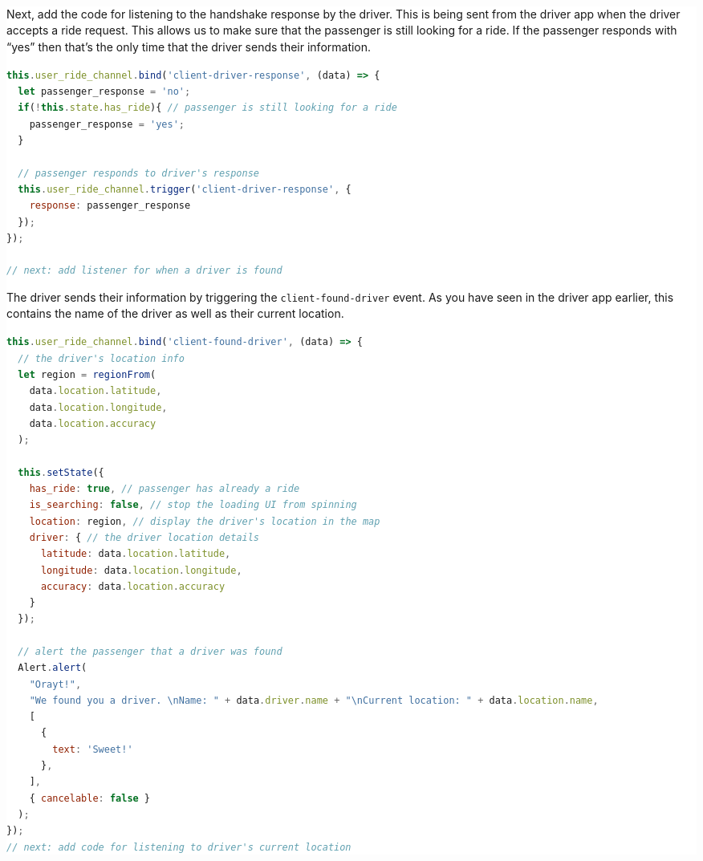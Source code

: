 Next, add the code for listening to the handshake response by the driver. This is being sent from the driver app when the driver accepts a ride request. This allows us to make sure that the passenger is still looking for a ride. If the passenger responds with “yes” then that’s the only time that the driver sends their information.

```javascript
this.user_ride_channel.bind('client-driver-response', (data) => {
  let passenger_response = 'no';
  if(!this.state.has_ride){ // passenger is still looking for a ride
    passenger_response = 'yes';
  }

  // passenger responds to driver's response
  this.user_ride_channel.trigger('client-driver-response', {
    response: passenger_response
  });
});

// next: add listener for when a driver is found
```

The driver sends their information by triggering the `client-found-driver` event. As you have seen in the driver app earlier, this contains the name of the driver as well as their current location.

```javascript
this.user_ride_channel.bind('client-found-driver', (data) => {
  // the driver's location info  
  let region = regionFrom(
    data.location.latitude,
    data.location.longitude,
    data.location.accuracy 
  );

  this.setState({
    has_ride: true, // passenger has already a ride
    is_searching: false, // stop the loading UI from spinning
    location: region, // display the driver's location in the map
    driver: { // the driver location details
      latitude: data.location.latitude,
      longitude: data.location.longitude,
      accuracy: data.location.accuracy
    }
  });
  
  // alert the passenger that a driver was found
  Alert.alert(
    "Orayt!",
    "We found you a driver. \nName: " + data.driver.name + "\nCurrent location: " + data.location.name,
    [
      {
        text: 'Sweet!'
      },
    ],
    { cancelable: false }
  );      
});
// next: add code for listening to driver's current location
```

